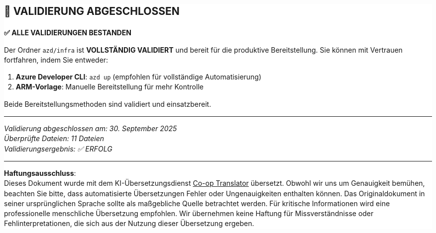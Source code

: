 
## 🚨 **VALIDIERUNG ABGESCHLOSSEN**

**✅ ALLE VALIDIERUNGEN BESTANDEN**

Der Ordner `azd/infra` ist **VOLLSTÄNDIG VALIDIERT** und bereit für die produktive Bereitstellung. Sie können mit Vertrauen fortfahren, indem Sie entweder:

1. **Azure Developer CLI**: `azd up` (empfohlen für vollständige Automatisierung)
2. **ARM-Vorlage**: Manuelle Bereitstellung für mehr Kontrolle

Beide Bereitstellungsmethoden sind validiert und einsatzbereit.

---

*Validierung abgeschlossen am: 30. September 2025*  
*Überprüfte Dateien: 11 Dateien*  
*Validierungsergebnis: ✅ ERFOLG*

---

**Haftungsausschluss**:  
Dieses Dokument wurde mit dem KI-Übersetzungsdienst [Co-op Translator](https://github.com/Azure/co-op-translator) übersetzt. Obwohl wir uns um Genauigkeit bemühen, beachten Sie bitte, dass automatisierte Übersetzungen Fehler oder Ungenauigkeiten enthalten können. Das Originaldokument in seiner ursprünglichen Sprache sollte als maßgebliche Quelle betrachtet werden. Für kritische Informationen wird eine professionelle menschliche Übersetzung empfohlen. Wir übernehmen keine Haftung für Missverständnisse oder Fehlinterpretationen, die sich aus der Nutzung dieser Übersetzung ergeben.